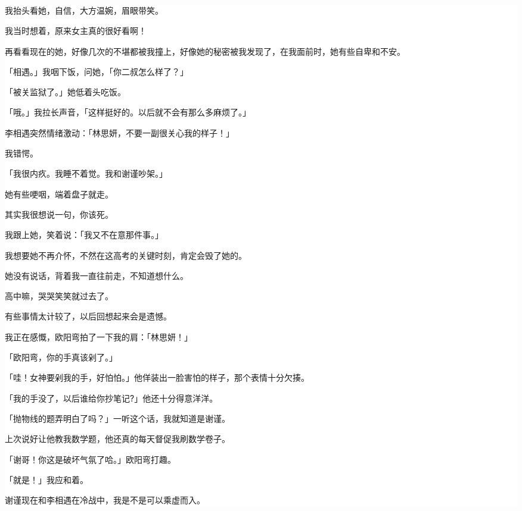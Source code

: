 我抬头看她，自信，大方温婉，眉眼带笑。


我当时想着，原来女主真的很好看啊！


再看看现在的她，好像几次的不堪都被我撞上，好像她的秘密被我发现了，在我面前时，她有些自卑和不安。


「相遇。」我咽下饭，问她，「你二叔怎么样了？」


「被关监狱了。」她低着头吃饭。


「哦。」我拉长声音，「这样挺好的。以后就不会有那么多麻烦了。」


李相遇突然情绪激动：「林思妍，不要一副很关心我的样子！」


我错愕。


「我很内疚。我睡不着觉。我和谢谨吵架。」


她有些哽咽，端着盘子就走。


其实我很想说一句，你该死。


我跟上她，笑着说：「我又不在意那件事。」


我想要她不再介怀，不然在这高考的关键时刻，肯定会毁了她的。


她没有说话，背着我一直往前走，不知道想什么。


高中嘛，哭哭笑笑就过去了。


有些事情太计较了，以后回想起来会是遗憾。


我正在感慨，欧阳弯拍了一下我的肩：「林思妍！」


「欧阳弯，你的手真该剁了。」


「哇！女神要剁我的手，好怕怕。」他佯装出一脸害怕的样子，那个表情十分欠揍。


「我的手没了，以后谁给你抄笔记?」他还十分得意洋洋。


「抛物线的题弄明白了吗？」一听这个话，我就知道是谢谨。


上次说好让他教我数学题，他还真的每天督促我刷数学卷子。


「谢哥！你这是破坏气氛了哈。」欧阳弯打趣。


「就是！」我应和着。


谢谨现在和李相遇在冷战中，我是不是可以乘虚而入。
